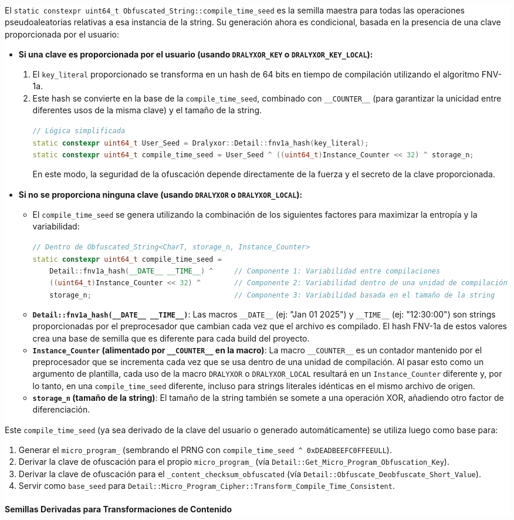 El `static constexpr uint64_t Obfuscated_String::compile_time_seed` es la semilla maestra para todas las operaciones pseudoaleatorias relativas a esa instancia de la string. Su generación ahora es condicional, basada en la presencia de una clave proporcionada por el usuario:

- **Si una clave es proporcionada por el usuario (usando `DRALYXOR_KEY` o `DRALYXOR_KEY_LOCAL`):**
   1. El `key_literal` proporcionado se transforma en un hash de 64 bits en tiempo de compilación utilizando el algoritmo FNV-1a.
   2. Este hash se convierte en la base de la `compile_time_seed`, combinado con `__COUNTER__` (para garantizar la unicidad entre diferentes usos de la misma clave) y el tamaño de la string.
      ```cpp
      // Lógica simplificada
      static constexpr uint64_t User_Seed = Dralyxor::Detail::fnv1a_hash(key_literal);
      static constexpr uint64_t compile_time_seed = User_Seed ^ ((uint64_t)Instance_Counter << 32) ^ storage_n;
      ```
      En este modo, la seguridad de la ofuscación depende directamente de la fuerza y el secreto de la clave proporcionada.

- **Si no se proporciona ninguna clave (usando `DRALYXOR` o `DRALYXOR_LOCAL`):**
   - El `compile_time_seed` se genera utilizando la combinación de los siguientes factores para maximizar la entropía y la variabilidad:
      ```cpp
      // Dentro de Obfuscated_String<CharT, storage_n, Instance_Counter>
      static constexpr uint64_t compile_time_seed =
          Detail::fnv1a_hash(__DATE__ __TIME__) ^     // Componente 1: Variabilidad entre compilaciones
          ((uint64_t)Instance_Counter << 32) ^        // Componente 2: Variabilidad dentro de una unidad de compilación
          storage_n;                                  // Componente 3: Variabilidad basada en el tamaño de la string
      ```
   - **`Detail::fnv1a_hash(__DATE__ __TIME__)`**: Las macros `__DATE__` (ej: "Jan 01 2025") y `__TIME__` (ej: "12:30:00") son strings proporcionadas por el preprocesador que cambian cada vez que el archivo es compilado. El hash FNV-1a de estos valores crea una base de semilla que es diferente para cada build del proyecto.
   - **`Instance_Counter` (alimentado por `__COUNTER__` en la macro)**: La macro `__COUNTER__` es un contador mantenido por el preprocesador que se incrementa cada vez que se usa dentro de una unidad de compilación. Al pasar esto como un argumento de plantilla, cada uso de la macro `DRALYXOR` o `DRALYXOR_LOCAL` resultará en un `Instance_Counter` diferente y, por lo tanto, en una `compile_time_seed` diferente, incluso para strings literales idénticas en el mismo archivo de origen.
   - **`storage_n` (tamaño de la string)**: El tamaño de la string también se somete a una operación XOR, añadiendo otro factor de diferenciación.

Este `compile_time_seed` (ya sea derivado de la clave del usuario o generado automáticamente) se utiliza luego como base para:
1. Generar el `micro_program_` (sembrando el PRNG con `compile_time_seed ^ 0xDEADBEEFC0FFEEULL`).
2. Derivar la clave de ofuscación para el propio `micro_program_` (vía `Detail::Get_Micro_Program_Obfuscation_Key`).
3. Derivar la clave de ofuscación para el `_content_checksum_obfuscated` (vía `Detail::Obfuscate_Deobfuscate_Short_Value`).
4. Servir como `base_seed` para `Detail::Micro_Program_Cipher::Transform_Compile_Time_Consistent`.

#### Semillas Derivadas para Transformaciones de Contenido
